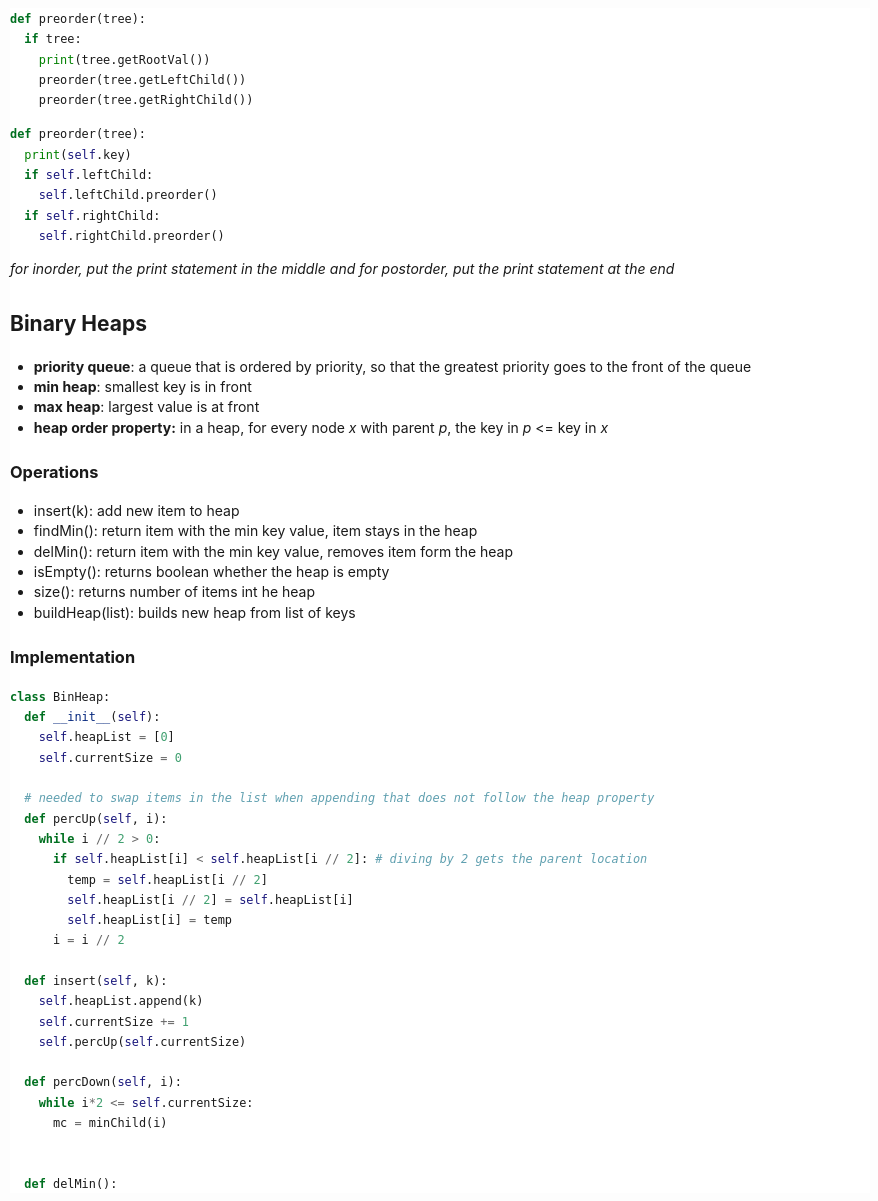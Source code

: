 ```python
def preorder(tree):
  if tree:
    print(tree.getRootVal())
    preorder(tree.getLeftChild())
    preorder(tree.getRightChild())
```

```python
def preorder(tree):
  print(self.key)  
  if self.leftChild:
    self.leftChild.preorder()
  if self.rightChild:
    self.rightChild.preorder()
```
*for inorder, put the print statement in the middle and for postorder, put the print statement at the end*

## Binary Heaps
* **priority queue**: a queue that is ordered by priority, so that the greatest priority goes to the front of the queue
* **min heap**: smallest key is in front
* **max heap**: largest value is at front
* **heap order property:** in a heap, for every node *x* with parent *p*, the key in *p* <= key in *x*

### Operations
* insert(k): add new item to heap
* findMin(): return item with the min key value, item stays in the heap
* delMin(): return item with the min key value, removes item form the heap
* isEmpty(): returns boolean whether the heap is empty
* size(): returns number of items int he heap
* buildHeap(list): builds new heap from list of keys

### Implementation
```python
class BinHeap:
  def __init__(self):
    self.heapList = [0]
    self.currentSize = 0

  # needed to swap items in the list when appending that does not follow the heap property
  def percUp(self, i):
    while i // 2 > 0:
      if self.heapList[i] < self.heapList[i // 2]: # diving by 2 gets the parent location
        temp = self.heapList[i // 2]
        self.heapList[i // 2] = self.heapList[i]
        self.heapList[i] = temp
      i = i // 2

  def insert(self, k):
    self.heapList.append(k)
    self.currentSize += 1
    self.percUp(self.currentSize)

  def percDown(self, i):
    while i*2 <= self.currentSize:
      mc = minChild(i)


  def delMin():

```